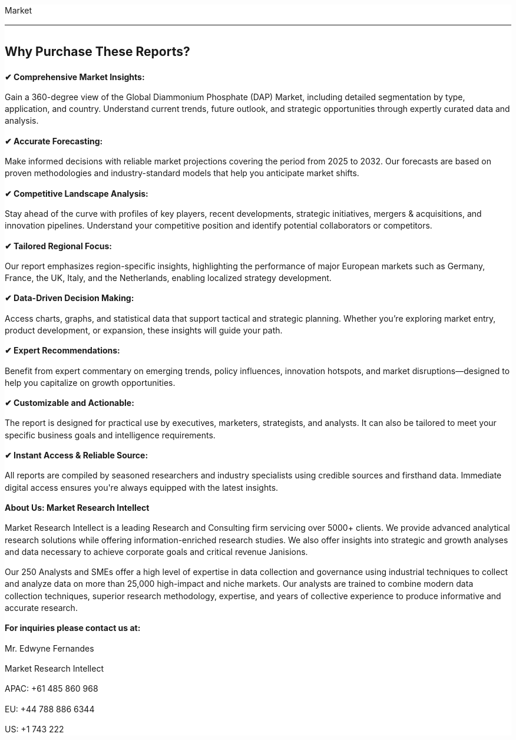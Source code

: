 Market</a></span></p></blockquote><hr /><h2>Why Purchase These Reports?</h2><p><strong>✔ Comprehensive Market Insights:</strong></p><p>Gain a 360-degree view of the Global Diammonium Phosphate (DAP) Market, including detailed segmentation by type, application, and country. Understand current trends, future outlook, and strategic opportunities through expertly curated data and analysis.</p><p><strong>✔ Accurate Forecasting:</strong></p><p>Make informed decisions with reliable market projections covering the period from 2025 to 2032. Our forecasts are based on proven methodologies and industry-standard models that help you anticipate market shifts.</p><p><strong>✔ Competitive Landscape Analysis:</strong></p><p>Stay ahead of the curve with profiles of key players, recent developments, strategic initiatives, mergers &amp; acquisitions, and innovation pipelines. Understand your competitive position and identify potential collaborators or competitors.</p><p><strong>✔ Tailored Regional Focus:</strong></p><p>Our report emphasizes region-specific insights, highlighting the performance of major European markets such as Germany, France, the UK, Italy, and the Netherlands, enabling localized strategy development.</p><p><strong>✔ Data-Driven Decision Making:</strong></p><p>Access charts, graphs, and statistical data that support tactical and strategic planning. Whether you&rsquo;re exploring market entry, product development, or expansion, these insights will guide your path.</p><p><strong>✔ Expert Recommendations:</strong></p><p>Benefit from expert commentary on emerging trends, policy influences, innovation hotspots, and market disruptions&mdash;designed to help you capitalize on growth opportunities.</p><p><strong>✔ Customizable and Actionable:</strong></p><p>The report is designed for practical use by executives, marketers, strategists, and analysts. It can also be tailored to meet your specific business goals and intelligence requirements.</p><p><strong>✔ Instant Access &amp; Reliable Source:</strong></p><p>All reports are compiled by seasoned researchers and industry specialists using credible sources and firsthand data. Immediate digital access ensures you're always equipped with the latest insights.</p><p><strong><span class="font-[700]">About Us: Market Research Intellect</span></strong></p><p><span class="">Market Research Intellect is a leading Research and Consulting firm servicing over 5000+ clients. We provide advanced analytical research solutions while offering information-enriched research studies.&nbsp;</span>We also offer insights into strategic and growth analyses and data necessary to achieve corporate goals and critical revenue Janisions.</p><p><span class="">Our 250 Analysts and SMEs offer a high level of expertise in data collection and governance using industrial techniques to collect and analyze data on more than 25,000 high-impact and niche markets. Our analysts are trained to combine modern data collection techniques, superior research methodology, expertise, and years of collective experience to produce informative and accurate research.</span></p><p><strong>For inquiries please contact us at:</strong></p><p>Mr. Edwyne Fernandes</p><p>Market Research Intellect</p><p>APAC: +61 485 860 968</p><p>EU: +44 788 886 6344</p><p>US: +1 743 222
